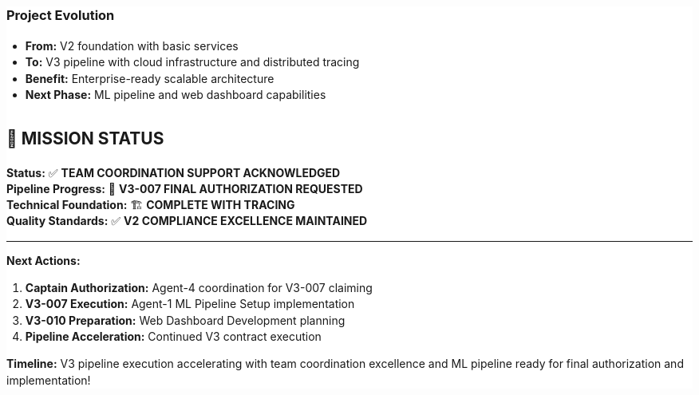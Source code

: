 ### **Project Evolution**
- **From:** V2 foundation with basic services
- **To:** V3 pipeline with cloud infrastructure and distributed tracing
- **Benefit:** Enterprise-ready scalable architecture
- **Next Phase:** ML pipeline and web dashboard capabilities

## 🚀 **MISSION STATUS**

**Status:** ✅ **TEAM COORDINATION SUPPORT ACKNOWLEDGED**  
**Pipeline Progress:** 🎯 **V3-007 FINAL AUTHORIZATION REQUESTED**  
**Technical Foundation:** 🏗️ **COMPLETE WITH TRACING**  
**Quality Standards:** ✅ **V2 COMPLIANCE EXCELLENCE MAINTAINED**  

---

**Next Actions:**
1. **Captain Authorization:** Agent-4 coordination for V3-007 claiming
2. **V3-007 Execution:** Agent-1 ML Pipeline Setup implementation
3. **V3-010 Preparation:** Web Dashboard Development planning
4. **Pipeline Acceleration:** Continued V3 contract execution

**Timeline:** V3 pipeline execution accelerating with team coordination excellence and ML pipeline ready for final authorization and implementation!
